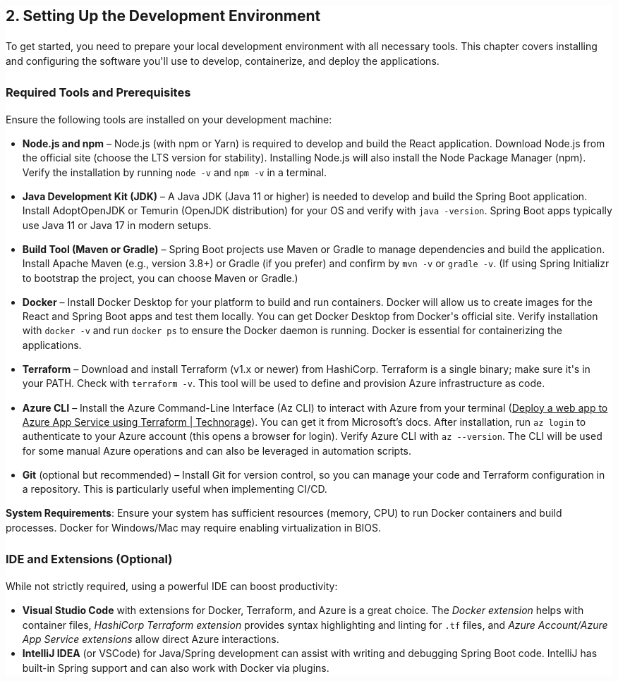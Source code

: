 
## 2. Setting Up the Development Environment

To get started, you need to prepare your local development environment with all necessary tools. This chapter covers installing and configuring the software you'll use to develop, containerize, and deploy the applications.

### Required Tools and Prerequisites

Ensure the following tools are installed on your development machine:

- **Node.js and npm** – Node.js (with npm or Yarn) is required to develop and build the React application. Download Node.js from the official site (choose the LTS version for stability). Installing Node.js will also install the Node Package Manager (npm). Verify the installation by running `node -v` and `npm -v` in a terminal.

- **Java Development Kit (JDK)** – A Java JDK (Java 11 or higher) is needed to develop and build the Spring Boot application. Install AdoptOpenJDK or Temurin (OpenJDK distribution) for your OS and verify with `java -version`. Spring Boot apps typically use Java 11 or Java 17 in modern setups.

- **Build Tool (Maven or Gradle)** – Spring Boot projects use Maven or Gradle to manage dependencies and build the application. Install Apache Maven (e.g., version 3.8+) or Gradle (if you prefer) and confirm by `mvn -v` or `gradle -v`. (If using Spring Initializr to bootstrap the project, you can choose Maven or Gradle.)

- **Docker** – Install Docker Desktop for your platform to build and run containers. Docker will allow us to create images for the React and Spring Boot apps and test them locally. You can get Docker Desktop from Docker's official site. Verify installation with `docker -v` and run `docker ps` to ensure the Docker daemon is running. Docker is essential for containerizing the applications.

- **Terraform** – Download and install Terraform (v1.x or newer) from HashiCorp. Terraform is a single binary; make sure it's in your PATH. Check with `terraform -v`. This tool will be used to define and provision Azure infrastructure as code.

- **Azure CLI** – Install the Azure Command-Line Interface (Az CLI) to interact with Azure from your terminal ([Deploy a web app to Azure App Service using Terraform | Technorage](https://deepu.tech/deploy-a-web-app-to-azure-app-service-using-terraform#:~:text=To%20try%20this%20out%20you,to%20install%20them%20if%20needed)). You can get it from Microsoft’s docs. After installation, run `az login` to authenticate to your Azure account (this opens a browser for login). Verify Azure CLI with `az --version`. The CLI will be used for some manual Azure operations and can also be leveraged in automation scripts.

- **Git** (optional but recommended) – Install Git for version control, so you can manage your code and Terraform configuration in a repository. This is particularly useful when implementing CI/CD.

**System Requirements**: Ensure your system has sufficient resources (memory, CPU) to run Docker containers and build processes. Docker for Windows/Mac may require enabling virtualization in BIOS.

### IDE and Extensions (Optional)

While not strictly required, using a powerful IDE can boost productivity:

- **Visual Studio Code** with extensions for Docker, Terraform, and Azure is a great choice. The _Docker extension_ helps with container files, _HashiCorp Terraform extension_ provides syntax highlighting and linting for `.tf` files, and _Azure Account/Azure App Service extensions_ allow direct Azure interactions.
- **IntelliJ IDEA** (or VSCode) for Java/Spring development can assist with writing and debugging Spring Boot code. IntelliJ has built-in Spring support and can also work with Docker via plugins.
